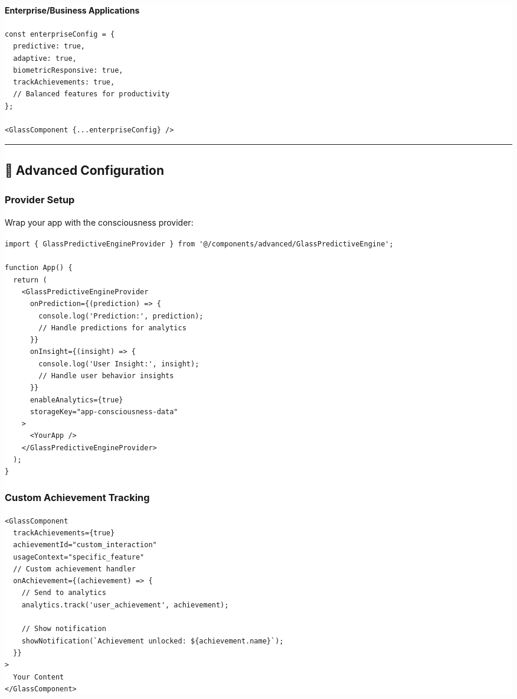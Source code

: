 #### **Enterprise/Business Applications**
```tsx
const enterpriseConfig = {
  predictive: true,
  adaptive: true,
  biometricResponsive: true,
  trackAchievements: true,
  // Balanced features for productivity
};

<GlassComponent {...enterpriseConfig} />
```

---

## 🔧 Advanced Configuration

### **Provider Setup**

Wrap your app with the consciousness provider:

```tsx
import { GlassPredictiveEngineProvider } from '@/components/advanced/GlassPredictiveEngine';

function App() {
  return (
    <GlassPredictiveEngineProvider
      onPrediction={(prediction) => {
        console.log('Prediction:', prediction);
        // Handle predictions for analytics
      }}
      onInsight={(insight) => {
        console.log('User Insight:', insight);
        // Handle user behavior insights
      }}
      enableAnalytics={true}
      storageKey="app-consciousness-data"
    >
      <YourApp />
    </GlassPredictiveEngineProvider>
  );
}
```

### **Custom Achievement Tracking**

```tsx
<GlassComponent
  trackAchievements={true}
  achievementId="custom_interaction"
  usageContext="specific_feature"
  // Custom achievement handler
  onAchievement={(achievement) => {
    // Send to analytics
    analytics.track('user_achievement', achievement);
    
    // Show notification
    showNotification(`Achievement unlocked: ${achievement.name}`);
  }}
>
  Your Content
</GlassComponent>
```
